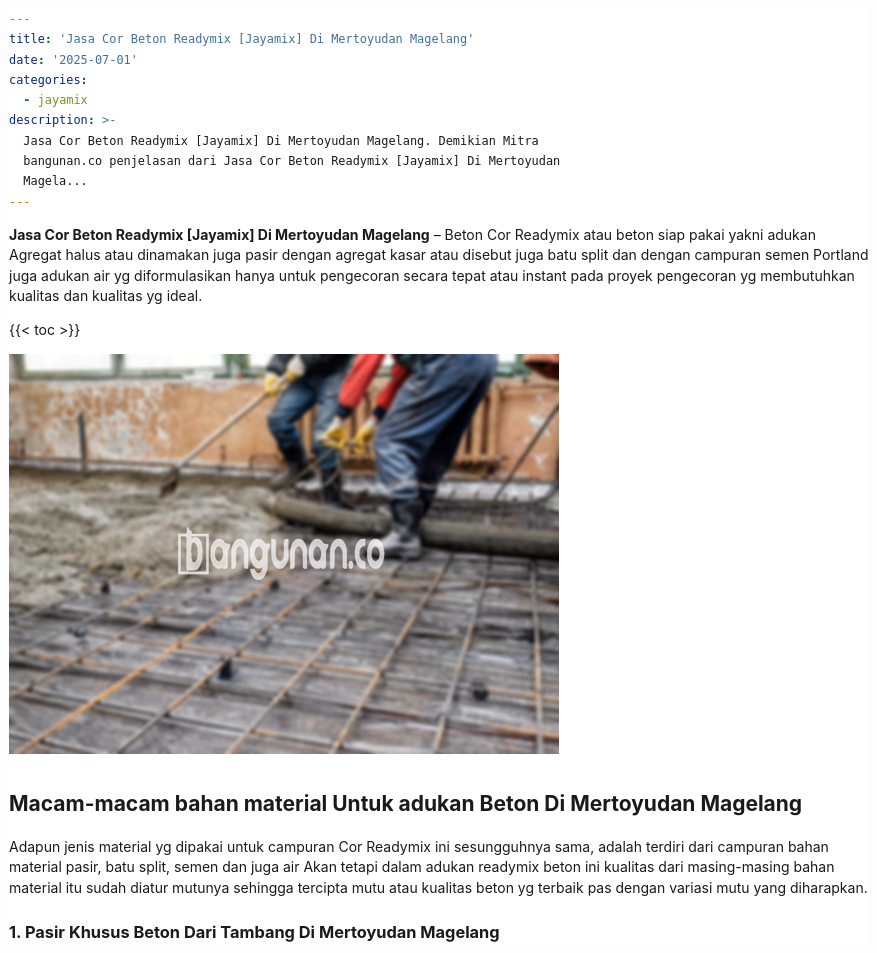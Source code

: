 ```yaml
---
title: 'Jasa Cor Beton Readymix [Jayamix] Di Mertoyudan Magelang'
date: '2025-07-01'
categories:
  - jayamix
description: >-
  Jasa Cor Beton Readymix [Jayamix] Di Mertoyudan Magelang. Demikian Mitra
  bangunan.co penjelasan dari Jasa Cor Beton Readymix [Jayamix] Di Mertoyudan
  Magela...
---
```


**Jasa Cor Beton Readymix \[Jayamix\] Di Mertoyudan Magelang** – Beton Cor Readymix atau beton siap pakai yakni adukan Agregat halus atau dinamakan juga pasir dengan agregat kasar atau disebut juga batu split dan dengan campuran semen Portland juga adukan air yg diformulasikan hanya untuk pengecoran secara tepat atau instant pada proyek pengecoran yg membutuhkan kualitas dan kualitas yg ideal.

{{< toc >}}

![Jasa Cor Beton Readymix [Jayamix] Di Mertoyudan Magelang](/images/jasa-cor-readymix-45.png)

## Macam-macam bahan material Untuk adukan Beton Di Mertoyudan Magelang

Adapun jenis material yg dipakai untuk campuran Cor Readymix ini sesungguhnya sama, adalah terdiri dari campuran bahan material pasir, batu split, semen dan juga air Akan tetapi dalam adukan readymix beton ini kualitas dari masing-masing bahan material itu sudah diatur mutunya sehingga tercipta mutu atau kualitas beton yg terbaik pas dengan variasi mutu yang diharapkan.

### 1\. Pasir Khusus Beton Dari Tambang Di Mertoyudan Magelang
